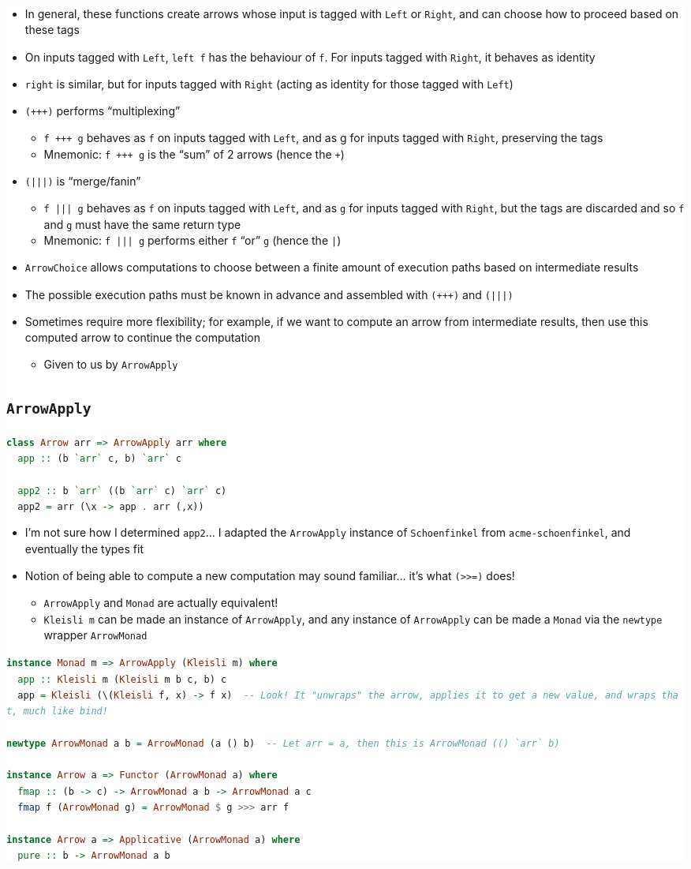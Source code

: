 -   In general, these functions create arrows whose input is tagged with
    `Left` or `Right`, and can choose how to proceed based on these tags

-   On inputs tagged with `Left`, `left f` has the behaviour of `f`. For
    inputs tagged with `Right`, it behaves as identity

-   `right` is similar, but for inputs tagged with `Right` (acting as
    identity for those tagged with `Left`)

-   `(+++)` performs “multiplexing”

    -   `f +++ g` behaves as `f` on inputs tagged with `Left`, and as g
        for inputs tagged with `Right`, preserving the tags
    -   Mnemonic: `f +++ g` is the “sum” of 2 arrows (hence the `+`)

-   `(|||)` is “merge/fanin”

    -   `f ||| g` behaves as `f` on inputs tagged with `Left`, and as
        `g` for inputs tagged with `Right`, but the tags are discarded
        and so `f` and `g` must have the same return type
    -   Mnemonic: `f ||| g` performs either `f` “or” `g` (hence the `|`)

-   `ArrowChoice` allows computations to choose between a finite amount
    of execution paths based on intermediate results

-   The possible execution paths must be known in advance and assembled
    with `(+++)` and `(|||)`

-   Sometimes require more flexibility; for example, if we want to
    compute an arrow from intermediate results, then use this computed
    arrow to continue the computation

    -   Given to us by `ArrowApply`

## `ArrowApply`

``` haskell
class Arrow arr => ArrowApply arr where
  app :: (b `arr` c, b) `arr` c

  app2 :: b `arr` ((b `arr` c) `arr` c)
  app2 = arr (\x -> app . arr (,x))
```

-   I’m not sure how I determined `app2`… I adapted the `ArrowApply`
    instance of `Schoenfinkel` from `acme-schoenfinkel`, and eventually
    the types fit

-   Notion of being able to compute a new computation may sound
    familiar… it’s what `(>>=)` does!

    -   `ArrowApply` and `Monad` are actually equivalent!
    -   `Kleisli m` can be made an instance of `ArrowApply`, and any
        instance of `ArrowApply` can be made a `Monad` via the `newtype`
        wrapper `ArrowMonad`

``` haskell
instance Monad m => ArrowApply (Kleisli m) where
  app :: Kleisli m (Kleisli m b c, b) c
  app = Kleisli (\(Kleisli f, x) -> f x)  -- Look! It "unwraps" the arrow, applies it to get a new value, and wraps that, much like bind!

newtype ArrowMonad a b = ArrowMonad (a () b)  -- Let arr = a, then this is ArrowMonad (() `arr` b)

instance Arrow a => Functor (ArrowMonad a) where
  fmap :: (b -> c) -> ArrowMonad a b -> ArrowMonad a c
  fmap f (ArrowMonad g) = ArrowMonad $ g >>> arr f

instance Arrow a => Applicative (ArrowMonad a) where
  pure :: b -> ArrowMonad a b
```